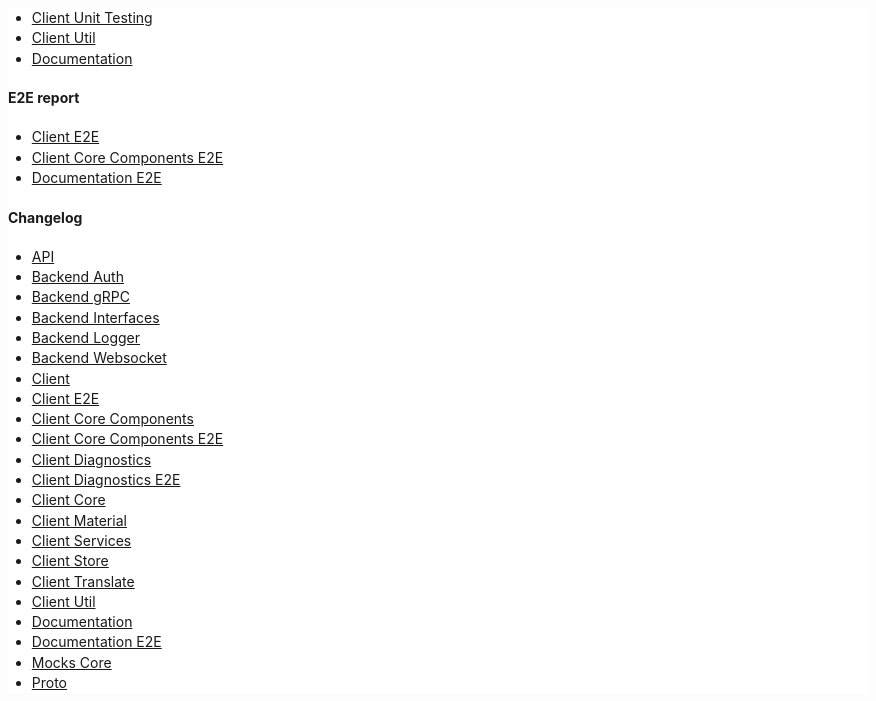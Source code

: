   - [Client Unit Testing](https://upgraded-enigma-documentation.web.app/assets/coverage/libs/client-unit-testing/index.html)
  - [Client Util](https://upgraded-enigma-documentation.web.app/assets/coverage/libs/client-util/index.html)
- [Documentation](https://upgraded-enigma-documentation.web.app/assets/coverage/apps/documentation/index.html)

#### E2E report

- [Client E2E](https://upgraded-enigma-documentation.web.app/assets/cypress/client-e2e/mochawesome/mochawesome.html)
- [Client Core Components E2E](https://upgraded-enigma-documentation.web.app/assets/cypress/client-core-components-e2e/mochawesome/mochawesome.html)
- [Documentation E2E](https://upgraded-enigma-documentation.web.app/assets/cypress/documentation-e2e/mochawesome/mochawesome.html)

#### Changelog

- [API](https://upgraded-enigma-documentation.web.app/assets/changelog/apps/api-CHANGELOG.html)
- [Backend Auth](https://upgraded-enigma-documentation.web.app/assets/changelog/libs/backend-auth-CHANGELOG.html)
- [Backend gRPC](https://upgraded-enigma-documentation.web.app/assets/changelog/libs/backend-grpc-CHANGELOG.html)
- [Backend Interfaces](https://upgraded-enigma-documentation.web.app/assets/changelog/libs/backend-interfaces-CHANGELOG.html)
- [Backend Logger](https://upgraded-enigma-documentation.web.app/assets/changelog/libs/backend-logger-CHANGELOG.html)
- [Backend Websocket](https://upgraded-enigma-documentation.web.app/assets/changelog/libs/backend-websocket-CHANGELOG.html)
- [Client](https://upgraded-enigma-documentation.web.app/assets/changelog/apps/client-CHANGELOG.html)
- [Client E2E](https://upgraded-enigma-documentation.web.app/assets/changelog/apps/client-e2e-CHANGELOG.html)
- [Client Core Components](https://upgraded-enigma-documentation.web.app/assets/changelog/libs/client-core-components-CHANGELOG.html)
- [Client Core Components E2E](https://upgraded-enigma-documentation.web.app/assets/changelog/libs/client-core-components-e2e-CHANGELOG.html)
- [Client Diagnostics](https://upgraded-enigma-documentation.web.app/assets/changelog/libs/client-diagnostics-CHANGELOG.html)
- [Client Diagnostics E2E](https://upgraded-enigma-documentation.web.app/assets/changelog/libs/client-diagnostics-e2e-CHANGELOG.html)
- [Client Core](https://upgraded-enigma-documentation.web.app/assets/changelog/libs/client-core-CHANGELOG.html)
- [Client Material](https://upgraded-enigma-documentation.web.app/assets/changelog/libs/client-material-CHANGELOG.html)
- [Client Services](https://upgraded-enigma-documentation.web.app/assets/changelog/libs/client-services-CHANGELOG.html)
- [Client Store](https://upgraded-enigma-documentation.web.app/assets/changelog/libs/client-store-CHANGELOG.html)
- [Client Translate](https://upgraded-enigma-documentation.web.app/assets/changelog/libs/client-translate-CHANGELOG.html)
- [Client Util](https://upgraded-enigma-documentation.web.app/assets/changelog/libs/client-util-CHANGELOG.html)
- [Documentation](https://upgraded-enigma-documentation.web.app/assets/changelog/apps/documentation-CHANGELOG.html)
- [Documentation E2E](https://upgraded-enigma-documentation.web.app/assets/changelog/apps/documentation-e2e-CHANGELOG.html)
- [Mocks Core](https://upgraded-enigma-documentation.web.app/assets/changelog/libs/mocks-core-CHANGELOG.html)
- [Proto](https://upgraded-enigma-documentation.web.app/assets/changelog/libs/proto-CHANGELOG.html)
